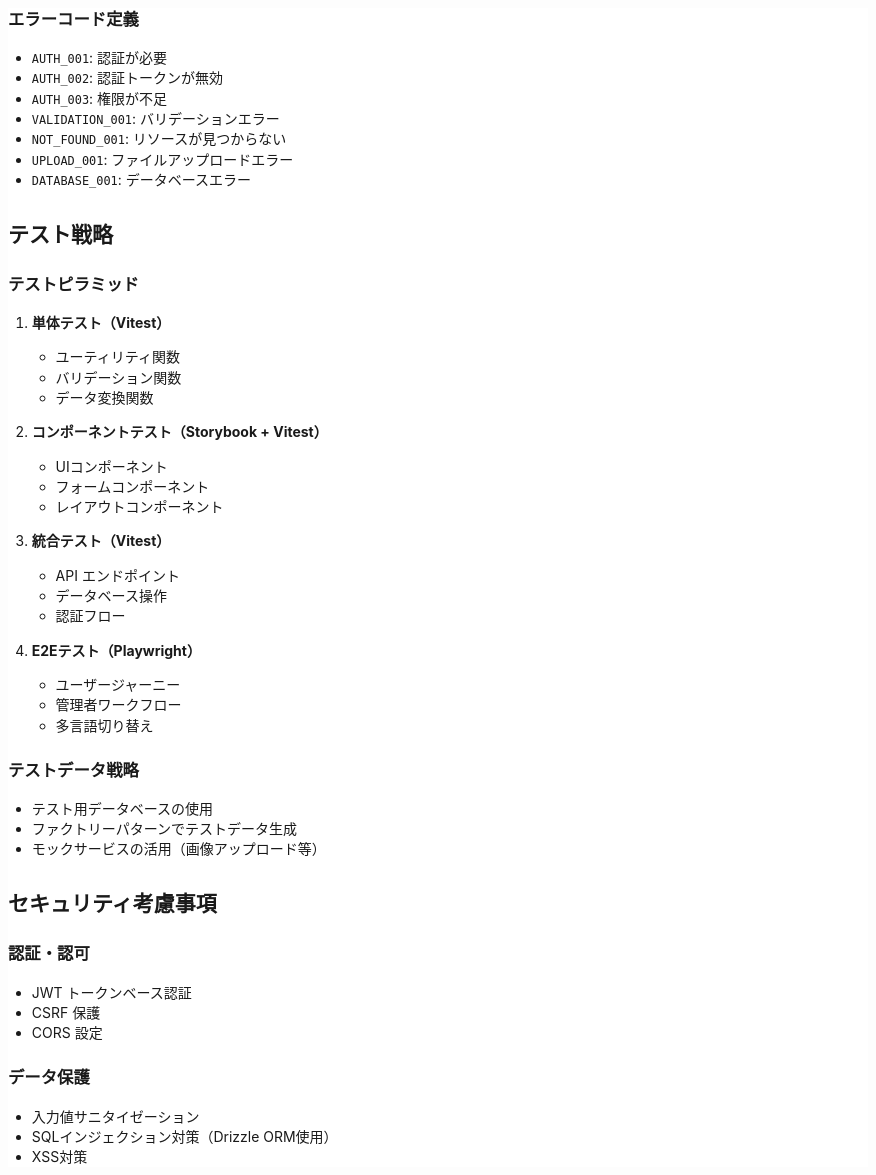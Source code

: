 ### エラーコード定義

- `AUTH_001`: 認証が必要
- `AUTH_002`: 認証トークンが無効
- `AUTH_003`: 権限が不足
- `VALIDATION_001`: バリデーションエラー
- `NOT_FOUND_001`: リソースが見つからない
- `UPLOAD_001`: ファイルアップロードエラー
- `DATABASE_001`: データベースエラー

## テスト戦略

### テストピラミッド

1. **単体テスト（Vitest）**
   - ユーティリティ関数
   - バリデーション関数
   - データ変換関数

2. **コンポーネントテスト（Storybook + Vitest）**
   - UIコンポーネント
   - フォームコンポーネント
   - レイアウトコンポーネント

3. **統合テスト（Vitest）**
   - API エンドポイント
   - データベース操作
   - 認証フロー

4. **E2Eテスト（Playwright）**
   - ユーザージャーニー
   - 管理者ワークフロー
   - 多言語切り替え

### テストデータ戦略

- テスト用データベースの使用
- ファクトリーパターンでテストデータ生成
- モックサービスの活用（画像アップロード等）

## セキュリティ考慮事項

### 認証・認可
- JWT トークンベース認証
- CSRF 保護
- CORS 設定

### データ保護
- 入力値サニタイゼーション
- SQLインジェクション対策（Drizzle ORM使用）
- XSS対策
